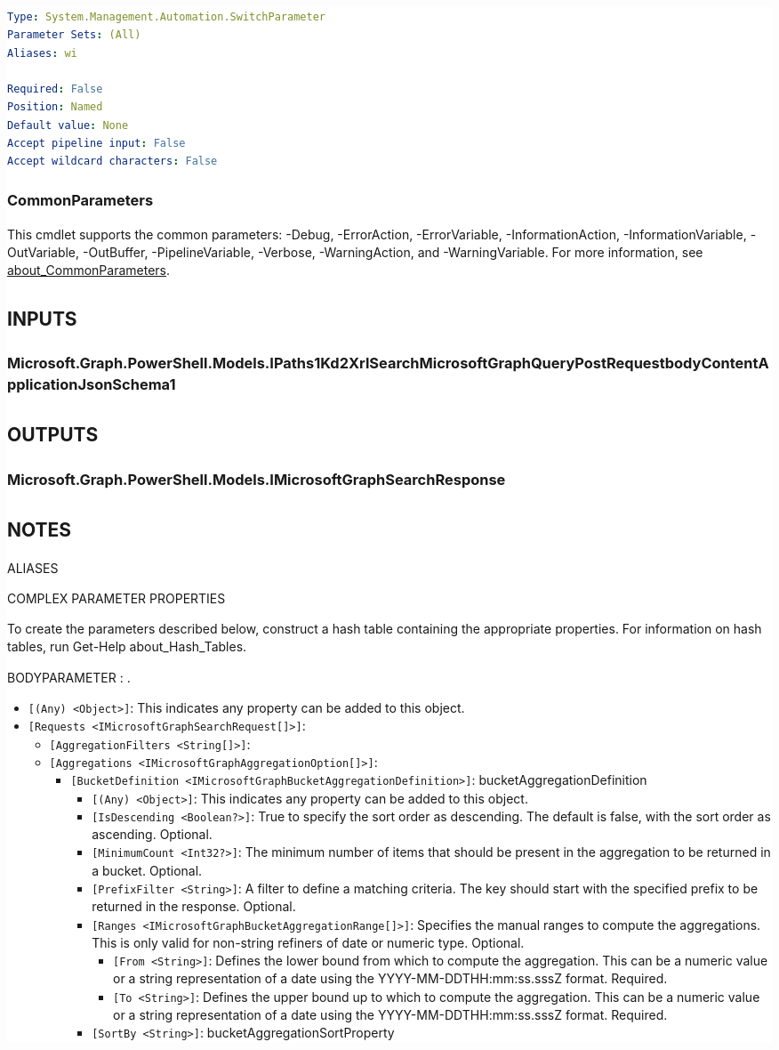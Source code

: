 ```yaml
Type: System.Management.Automation.SwitchParameter
Parameter Sets: (All)
Aliases: wi

Required: False
Position: Named
Default value: None
Accept pipeline input: False
Accept wildcard characters: False
```

### CommonParameters
This cmdlet supports the common parameters: -Debug, -ErrorAction, -ErrorVariable, -InformationAction, -InformationVariable, -OutVariable, -OutBuffer, -PipelineVariable, -Verbose, -WarningAction, and -WarningVariable. For more information, see [about_CommonParameters](http://go.microsoft.com/fwlink/?LinkID=113216).

## INPUTS

### Microsoft.Graph.PowerShell.Models.IPaths1Kd2XrlSearchMicrosoftGraphQueryPostRequestbodyContentApplicationJsonSchema1

## OUTPUTS

### Microsoft.Graph.PowerShell.Models.IMicrosoftGraphSearchResponse

## NOTES

ALIASES

COMPLEX PARAMETER PROPERTIES

To create the parameters described below, construct a hash table containing the appropriate properties. For information on hash tables, run Get-Help about_Hash_Tables.


BODYPARAMETER <IPaths1Kd2XrlSearchMicrosoftGraphQueryPostRequestbodyContentApplicationJsonSchema1>: .
  - `[(Any) <Object>]`: This indicates any property can be added to this object.
  - `[Requests <IMicrosoftGraphSearchRequest[]>]`: 
    - `[AggregationFilters <String[]>]`: 
    - `[Aggregations <IMicrosoftGraphAggregationOption[]>]`: 
      - `[BucketDefinition <IMicrosoftGraphBucketAggregationDefinition>]`: bucketAggregationDefinition
        - `[(Any) <Object>]`: This indicates any property can be added to this object.
        - `[IsDescending <Boolean?>]`: True to specify the sort order as descending. The default is false, with the sort order as ascending. Optional.
        - `[MinimumCount <Int32?>]`: The minimum number of items that should be present in the aggregation to be returned in a bucket. Optional.
        - `[PrefixFilter <String>]`: A filter to define a matching criteria. The key should start with the specified prefix to be returned in the response. Optional.
        - `[Ranges <IMicrosoftGraphBucketAggregationRange[]>]`: Specifies the manual ranges to compute the aggregations. This is only valid for non-string refiners of date or numeric type. Optional.
          - `[From <String>]`: Defines the lower bound from which to compute the aggregation. This can be a numeric value or a string representation of a date using the YYYY-MM-DDTHH:mm:ss.sssZ format. Required.
          - `[To <String>]`: Defines the upper bound up to which to compute the aggregation. This can be a numeric value or a string representation of a date using the YYYY-MM-DDTHH:mm:ss.sssZ format. Required.
        - `[SortBy <String>]`: bucketAggregationSortProperty